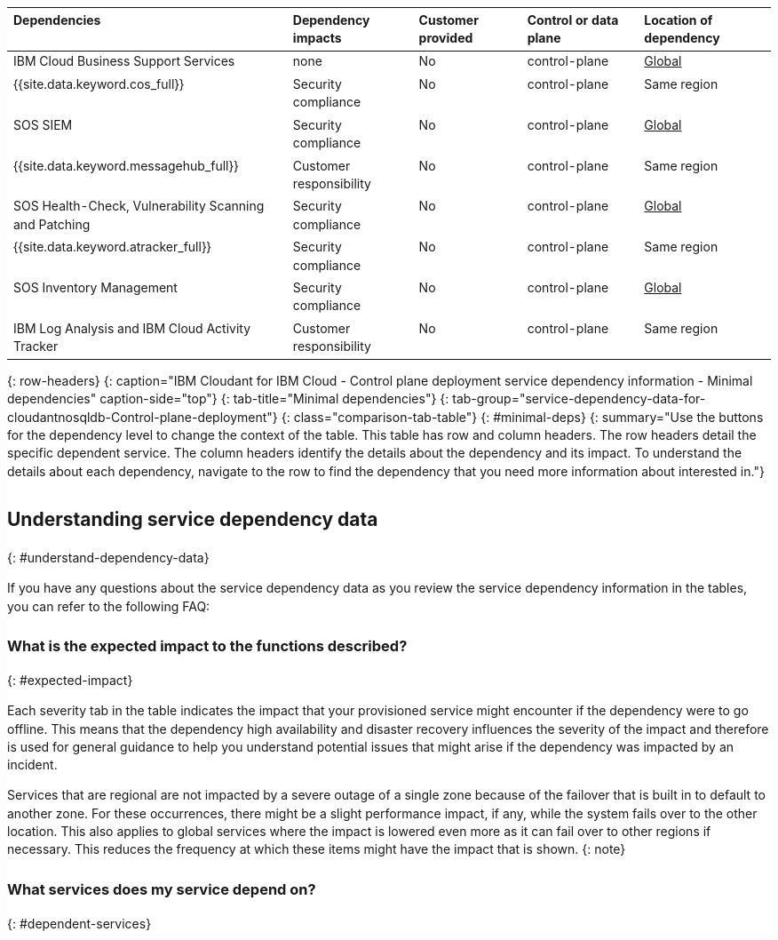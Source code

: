 |Dependencies|Dependency impacts|Customer provided|Control or data plane|Location of dependency|
|:---|:---|:---|:---|:---|
| IBM Cloud Business Support Services| none | No | control-plane |  [Global](/docs/resiliency?topic=resiliency-ha-redundancy#global-platform)  |
| {{site.data.keyword.cos_full}}| Security compliance | No | control-plane |  Same region  |
| SOS SIEM| Security compliance | No | control-plane |  [Global](/docs/resiliency?topic=resiliency-ha-redundancy#global-platform)  |
| {{site.data.keyword.messagehub_full}}| Customer responsibility | No | control-plane |  Same region  |
| SOS Health-Check, Vulnerability Scanning and Patching| Security compliance | No | control-plane |  [Global](/docs/resiliency?topic=resiliency-ha-redundancy#global-platform)  |
| {{site.data.keyword.atracker_full}}| Security compliance | No | control-plane |  Same region  |
| SOS Inventory Management| Security compliance | No | control-plane |  [Global](/docs/resiliency?topic=resiliency-ha-redundancy#global-platform)  |
| IBM Log Analysis and IBM Cloud Activity Tracker| Customer responsibility | No | control-plane |  Same region  |
{: row-headers}
{: caption="IBM Cloudant for IBM Cloud - Control plane deployment service dependency information - Minimal dependencies" caption-side="top"}
{: tab-title="Minimal dependencies"}
{: tab-group="service-dependency-data-for-cloudantnosqldb-Control-plane-deployment"}
{: class="comparison-tab-table"}
{: #minimal-deps}
{: summary="Use the buttons for the dependency level to change the context of the table. This table has row and column headers. The row headers detail the specific dependent service. The column headers identify the details about the dependency and its impact. To understand the details about each dependency, navigate to the row to find the dependency that you need more information about interested in."}


## Understanding service dependency data
{: #understand-dependency-data}

If you have any questions about the service dependency data as you review the service dependency information in the tables, you can refer to the following FAQ:

### What is the expected impact to the functions described?
{: #expected-impact}

Each severity tab in the table indicates the impact that your provisioned service might encounter if the dependency were to go offline. This means that the dependency high availability and disaster recovery influences the severity of the impact and therefore is used for general guidance to help you understand potential issues that might arise if the dependency was impacted by an incident.

Services that are regional are not impacted by a severe outage of a single zone because of the failover that is built in to default to another zone. For these occurrences, there might be a slight performance impact, if any, while the system fails over to the other location. This also applies to global services where the impact is lowered even more as it can fail over to other regions if necessary. This reduces the frequency at which these items might have the impact that is shown.
{: note}

### What services does my service depend on?
{: #dependent-services}
